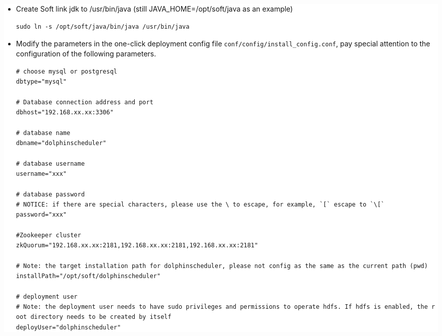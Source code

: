 

- Create Soft link jdk to /usr/bin/java (still JAVA_HOME=/opt/soft/java as an example)

    ```shell
    sudo ln -s /opt/soft/java/bin/java /usr/bin/java
    ```

 - Modify the parameters in the one-click deployment config file `conf/config/install_config.conf`, pay special attention to the configuration of the following parameters.

    ```shell
    # choose mysql or postgresql
    dbtype="mysql"

    # Database connection address and port
    dbhost="192.168.xx.xx:3306"

    # database name
    dbname="dolphinscheduler"

    # database username
    username="xxx"

    # database password
    # NOTICE: if there are special characters, please use the \ to escape, for example, `[` escape to `\[`
    password="xxx"

    #Zookeeper cluster
    zkQuorum="192.168.xx.xx:2181,192.168.xx.xx:2181,192.168.xx.xx:2181"

    # Note: the target installation path for dolphinscheduler, please not config as the same as the current path (pwd)
    installPath="/opt/soft/dolphinscheduler"

    # deployment user
    # Note: the deployment user needs to have sudo privileges and permissions to operate hdfs. If hdfs is enabled, the root directory needs to be created by itself
    deployUser="dolphinscheduler"
